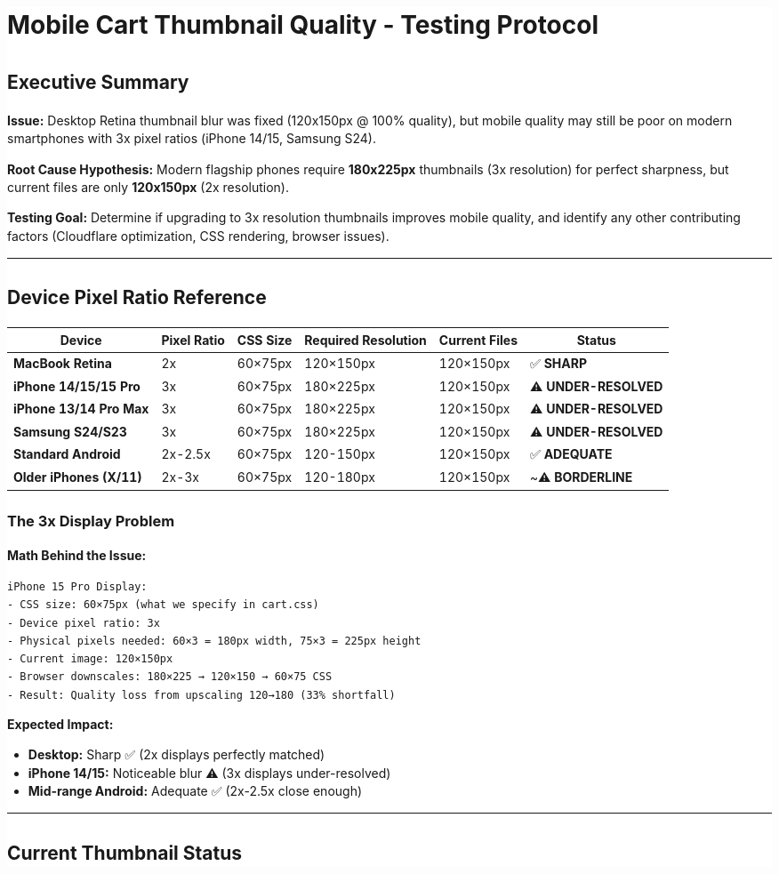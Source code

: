 # Mobile Cart Thumbnail Quality - Testing Protocol

## Executive Summary

**Issue:** Desktop Retina thumbnail blur was fixed (120x150px @ 100% quality), but mobile quality may still be poor on modern smartphones with 3x pixel ratios (iPhone 14/15, Samsung S24).

**Root Cause Hypothesis:** Modern flagship phones require **180x225px** thumbnails (3x resolution) for perfect sharpness, but current files are only **120x150px** (2x resolution).

**Testing Goal:** Determine if upgrading to 3x resolution thumbnails improves mobile quality, and identify any other contributing factors (Cloudflare optimization, CSS rendering, browser issues).

---

## Device Pixel Ratio Reference

| Device | Pixel Ratio | CSS Size | Required Resolution | Current Files | Status |
|--------|-------------|----------|---------------------|---------------|--------|
| **MacBook Retina** | 2x | 60×75px | 120×150px | 120×150px | ✅ **SHARP** |
| **iPhone 14/15/15 Pro** | 3x | 60×75px | 180×225px | 120×150px | ⚠️ **UNDER-RESOLVED** |
| **iPhone 13/14 Pro Max** | 3x | 60×75px | 180×225px | 120×150px | ⚠️ **UNDER-RESOLVED** |
| **Samsung S24/S23** | 3x | 60×75px | 180×225px | 120×150px | ⚠️ **UNDER-RESOLVED** |
| **Standard Android** | 2x-2.5x | 60×75px | 120-150px | 120×150px | ✅ **ADEQUATE** |
| **Older iPhones (X/11)** | 2x-3x | 60×75px | 120-180px | 120×150px | ~⚠️ **BORDERLINE** |

### The 3x Display Problem

**Math Behind the Issue:**

```
iPhone 15 Pro Display:
- CSS size: 60×75px (what we specify in cart.css)
- Device pixel ratio: 3x
- Physical pixels needed: 60×3 = 180px width, 75×3 = 225px height
- Current image: 120×150px
- Browser downscales: 180×225 → 120×150 → 60×75 CSS
- Result: Quality loss from upscaling 120→180 (33% shortfall)
```

**Expected Impact:**
- **Desktop:** Sharp ✅ (2x displays perfectly matched)
- **iPhone 14/15:** Noticeable blur ⚠️ (3x displays under-resolved)
- **Mid-range Android:** Adequate ✅ (2x-2.5x close enough)

---

## Current Thumbnail Status
